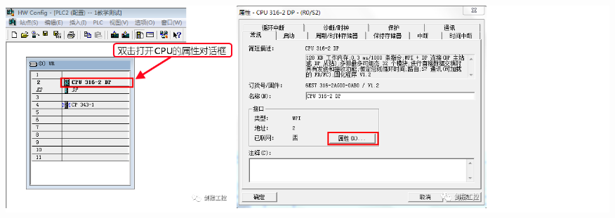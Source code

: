 <img src="西门子300通讯.assets/e58c3baa1a8345ccacf30303c1221d98.png" alt="img" style="zoom:67%;" />

<img src="西门子300通讯.assets/fb038fe686bf496fb63e1f5f280674b7.png" alt="img" style="zoom:67%;" />
